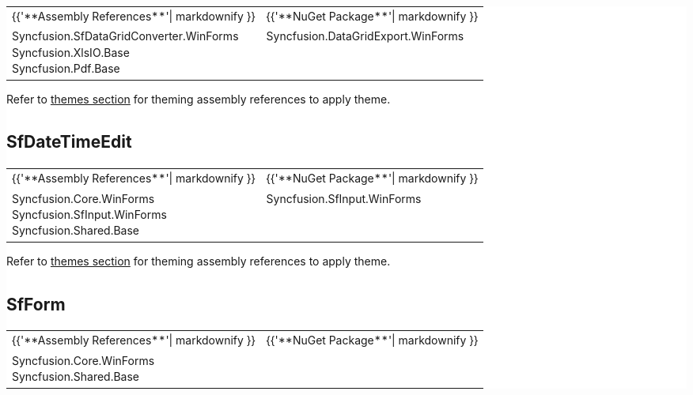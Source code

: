 <table>
<tr>
<td>
{{'**Assembly References**'| markdownify }}
</td>
<td>
{{'**NuGet Package**'| markdownify }}
</td>
</tr>
<tr>
<td>
Syncfusion.SfDataGridConverter.WinForms<br/>
Syncfusion.XlsIO.Base<br/>
Syncfusion.Pdf.Base
</td>
<td>
Syncfusion.DataGridExport.WinForms
</td>
</tr>
</table>

Refer to [themes section](#themes) for theming assembly references to apply theme.

## SfDateTimeEdit

<table>
<tr>
<td>
{{'**Assembly References**'| markdownify }}
</td>
<td>
{{'**NuGet Package**'| markdownify }}
</td>
</tr>
<tr>
<td>
Syncfusion.Core.WinForms<br/>
Syncfusion.SfInput.WinForms<br/>
Syncfusion.Shared.Base
</td>
<td>
Syncfusion.SfInput.WinForms
</td>
</tr>
</table>

Refer to [themes section](#themes) for theming assembly references to apply theme.

## SfForm

<table>
<tr>
<td>
{{'**Assembly References**'| markdownify }}
</td>
<td>
{{'**NuGet Package**'| markdownify }}
</td>
</tr>
<tr>
<td>
Syncfusion.Core.WinForms<br/>
Syncfusion.Shared.Base
</td>